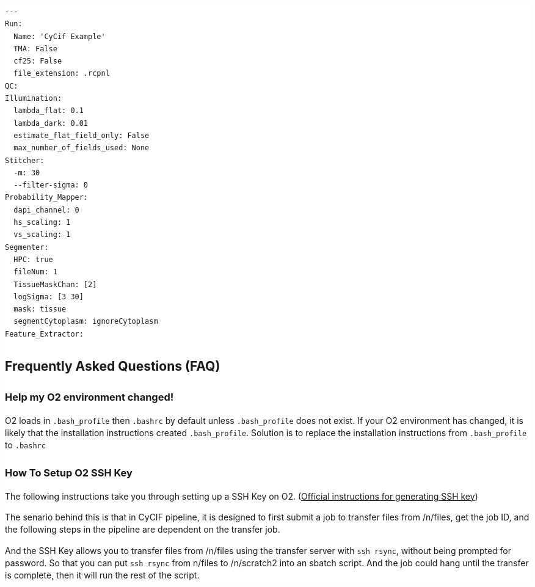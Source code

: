 ```
---
Run:
  Name: 'CyCif Example'
  TMA: False
  cf25: False
  file_extension: .rcpnl
QC:
Illumination:
  lambda_flat: 0.1
  lambda_dark: 0.01
  estimate_flat_field_only: False
  max_number_of_fields_used: None
Stitcher:
  -m: 30
  --filter-sigma: 0
Probability_Mapper:
  dapi_channel: 0
  hs_scaling: 1
  vs_scaling: 1
Segmenter:
  HPC: true
  fileNum: 1
  TissueMaskChan: [2]
  logSigma: [3 30]
  mask: tissue
  segmentCytoplasm: ignoreCytoplasm
Feature_Extractor:
```

## Frequently Asked Questions (FAQ)

### Help my O2 environment changed!
O2 loads in `.bash_profile` then `.bashrc` by default unless `.bash_profile`
does not exist. If your O2 environment has changed, it is likely that the
installation instructions created `.bash_profile`. Solution is to replace the
installation instructions from `.bash_profile` to `.bashrc`

### How To Setup O2 SSH Key


The following instructions take you through setting up a SSH Key on O2. ([Official instructions for generating SSH key](https://wiki.rc.hms.harvard.edu/display/O2/How+to+Generate+SSH+Keys))

The senario behind this is that in CyCIF pipeline, it is designed to first submit a job to transfer files from /n/files, get the job ID, and the following steps in the pipeline are dependent on the transfer job. 

And the SSH Key allows you to transfer files from /n/files using the transfer server with `ssh rsync`, without being prompted for password. So that you can put `ssh rsync` from n/files to /n/scratch2 into an sbatch script. And the job could hang until the transfer is complete, then it will run the rest of the script. 

